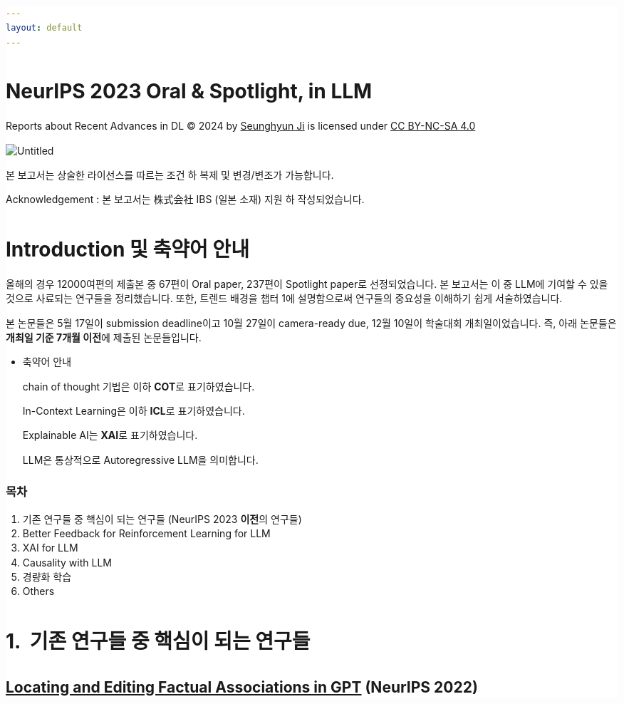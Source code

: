 ```yaml
---
layout: default
---
```


# NeurIPS 2023 Oral & Spotlight, in LLM

Reports about Recent Advances in DL © 2024 by [Seunghyun Ji](https://www.notion.so/Seunghyun-Ji-c2036b765eeb4544a4ea6c3732d2f55f?pvs=21) is licensed under [CC BY-NC-SA 4.0](https://creativecommons.org/licenses/by-nc-sa/4.0/?ref=chooser-v1) 

![Untitled](Untitled.png)

본 보고서는 상술한 라이선스를 따르는 조건 하 복제 및 변경/변조가 가능합니다.

Acknowledgement : 본 보고서는 株式会社 IBS (일본 소재) 지원 하 작성되었습니다.

# **Introduction 및 축약어 안내**

올해의 경우 12000여편의 제출본 중 67편이 Oral paper, 237편이 Spotlight paper로 선정되었습니다. 본 보고서는 이 중 LLM에 기여할 수 있을 것으로 사료되는 연구들을 정리했습니다. 또한, 트렌드 배경을 챕터 1에 설명함으로써 연구들의 중요성을 이해하기 쉽게 서술하였습니다.

본 논문들은 5월 17일이 submission deadline이고 10월 27일이 camera-ready due, 12월 10일이 학술대회 개최일이었습니다. 즉, 아래 논문들은 **개최일 기준 7개월 이전**에 제출된 논문들입니다.

- 축약어 안내
    
    chain of thought 기법은 이하 **COT**로 표기하였습니다.
    
    In-Context Learning은 이하 **ICL**로 표기하였습니다.
    
    Explainable AI는 **XAI**로 표기하였습니다.
    
    LLM은 통상적으로 Autoregressive LLM을 의미합니다.
    

### 목차

1. 기존 연구들 중 핵심이 되는 연구들 (NeurIPS 2023 **이전**의 연구들)
2. Better Feedback for Reinforcement Learning for LLM
3. XAI for LLM
4. Causality with LLM
5. 경량화 학습
6. Others

# **1.  기존 연구들 중 핵심이 되는 연구들**

## [Locating and Editing Factual Associations in GPT](https://proceedings.neurips.cc/paper_files/paper/2022/hash/6f1d43d5a82a37e89b0665b33bf3a182-Abstract-Conference.html) (NeurIPS 2022)
